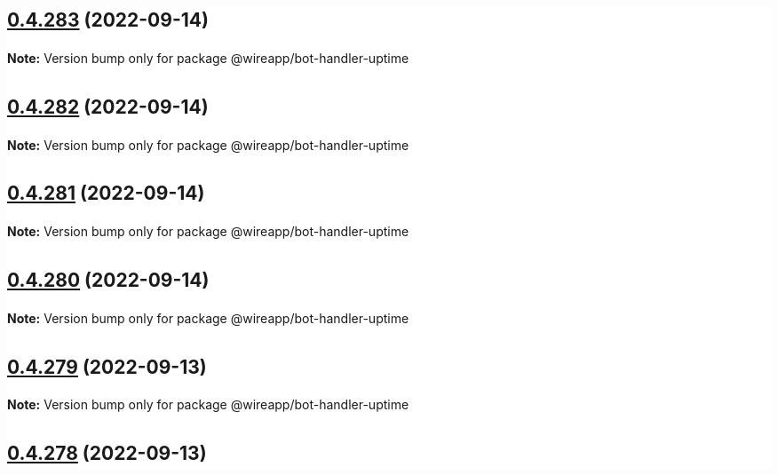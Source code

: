 


## [0.4.283](https://github.com/wireapp/wire-web-packages/tree/main/packages/bot-handler-uptime/compare/@wireapp/bot-handler-uptime@0.4.282...@wireapp/bot-handler-uptime@0.4.283) (2022-09-14)

**Note:** Version bump only for package @wireapp/bot-handler-uptime





## [0.4.282](https://github.com/wireapp/wire-web-packages/tree/main/packages/bot-handler-uptime/compare/@wireapp/bot-handler-uptime@0.4.281...@wireapp/bot-handler-uptime@0.4.282) (2022-09-14)

**Note:** Version bump only for package @wireapp/bot-handler-uptime





## [0.4.281](https://github.com/wireapp/wire-web-packages/tree/main/packages/bot-handler-uptime/compare/@wireapp/bot-handler-uptime@0.4.280...@wireapp/bot-handler-uptime@0.4.281) (2022-09-14)

**Note:** Version bump only for package @wireapp/bot-handler-uptime





## [0.4.280](https://github.com/wireapp/wire-web-packages/tree/main/packages/bot-handler-uptime/compare/@wireapp/bot-handler-uptime@0.4.279...@wireapp/bot-handler-uptime@0.4.280) (2022-09-14)

**Note:** Version bump only for package @wireapp/bot-handler-uptime





## [0.4.279](https://github.com/wireapp/wire-web-packages/tree/main/packages/bot-handler-uptime/compare/@wireapp/bot-handler-uptime@0.4.278...@wireapp/bot-handler-uptime@0.4.279) (2022-09-13)

**Note:** Version bump only for package @wireapp/bot-handler-uptime





## [0.4.278](https://github.com/wireapp/wire-web-packages/tree/main/packages/bot-handler-uptime/compare/@wireapp/bot-handler-uptime@0.4.277...@wireapp/bot-handler-uptime@0.4.278) (2022-09-13)
